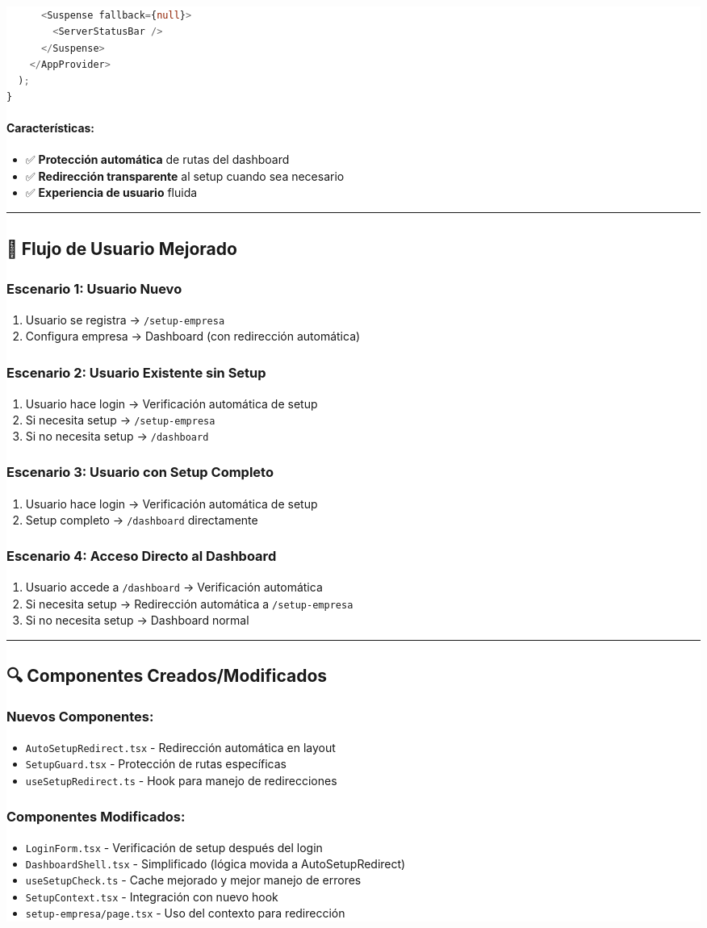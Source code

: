 ```typescript
      <Suspense fallback={null}>
        <ServerStatusBar />
      </Suspense>
    </AppProvider>
  );
}
```

#### **Características:**
- ✅ **Protección automática** de rutas del dashboard
- ✅ **Redirección transparente** al setup cuando sea necesario
- ✅ **Experiencia de usuario** fluida

---

## 🎯 **Flujo de Usuario Mejorado**

### **Escenario 1: Usuario Nuevo**
1. Usuario se registra → `/setup-empresa`
2. Configura empresa → Dashboard (con redirección automática)

### **Escenario 2: Usuario Existente sin Setup**
1. Usuario hace login → Verificación automática de setup
2. Si necesita setup → `/setup-empresa`
3. Si no necesita setup → `/dashboard`

### **Escenario 3: Usuario con Setup Completo**
1. Usuario hace login → Verificación automática de setup
2. Setup completo → `/dashboard` directamente

### **Escenario 4: Acceso Directo al Dashboard**
1. Usuario accede a `/dashboard` → Verificación automática
2. Si necesita setup → Redirección automática a `/setup-empresa`
3. Si no necesita setup → Dashboard normal

---

## 🔍 **Componentes Creados/Modificados**

### **Nuevos Componentes:**
- `AutoSetupRedirect.tsx` - Redirección automática en layout
- `SetupGuard.tsx` - Protección de rutas específicas
- `useSetupRedirect.ts` - Hook para manejo de redirecciones

### **Componentes Modificados:**
- `LoginForm.tsx` - Verificación de setup después del login
- `DashboardShell.tsx` - Simplificado (lógica movida a AutoSetupRedirect)
- `useSetupCheck.ts` - Cache mejorado y mejor manejo de errores
- `SetupContext.tsx` - Integración con nuevo hook
- `setup-empresa/page.tsx` - Uso del contexto para redirección
